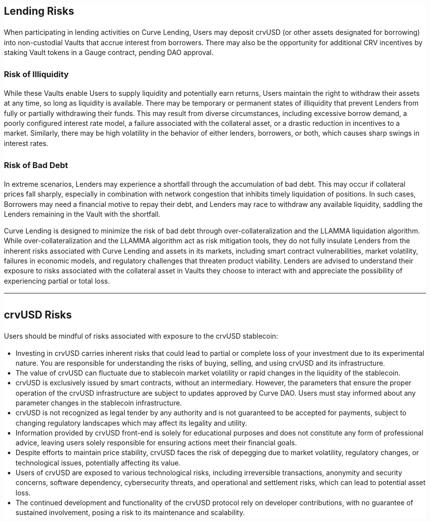 ## Lending Risks

When participating in lending activities on Curve Lending, Users may deposit crvUSD (or other assets designated for borrowing) into non-custodial Vaults that accrue interest from borrowers. There may also be the opportunity for additional CRV incentives by staking Vault tokens in a Gauge contract, pending DAO approval.

### Risk of Illiquidity

While these Vaults enable Users to supply liquidity and potentially earn returns, Users maintain the right to withdraw their assets at any time, so long as liquidity is available. There may be temporary or permanent states of illiquidity that prevent Lenders from fully or partially withdrawing their funds. This may result from diverse circumstances, including excessive borrow demand, a poorly configured interest rate model, a failure associated with the collateral asset, or a drastic reduction in incentives to a market. Similarly, there may be high volatility in the behavior of either lenders, borrowers, or both, which causes sharp swings in interest rates.

### Risk of Bad Debt

In extreme scenarios, Lenders may experience a shortfall through the accumulation of bad debt. This may occur if collateral prices fall sharply, especially in combination with network congestion that inhibits timely liquidation of positions. In such cases, Borrowers may need a financial motive to repay their debt, and Lenders may race to withdraw any available liquidity, saddling the Lenders remaining in the Vault with the shortfall.

Curve Lending is designed to minimize the risk of bad debt through over-collateralization and the LLAMMA liquidation algorithm. While over-collateralization and the LLAMMA algorithm act as risk mitigation tools, they do not fully insulate Lenders from the inherent risks associated with Curve Lending and assets in its markets, including smart contract vulnerabilities, market volatility, failures in economic models, and regulatory challenges that threaten product viability. Lenders are advised to understand their exposure to risks associated with the collateral asset in Vaults they choose to interact with and appreciate the possibility of experiencing partial or total loss.


---


## **crvUSD Risks**

Users should be mindful of risks associated with exposure to the crvUSD stablecoin:

* Investing in crvUSD carries inherent risks that could lead to partial or complete loss of your investment due to its experimental nature. You are responsible for understanding the risks of buying, selling, and using crvUSD and its infrastructure.
* The value of crvUSD can fluctuate due to stablecoin market volatility or rapid changes in the liquidity of the stablecoin.
* crvUSD is exclusively issued by smart contracts, without an intermediary. However, the parameters that ensure the proper operation of the crvUSD infrastructure are subject to updates approved by Curve DAO. Users must stay informed about any parameter changes in the stablecoin infrastructure.
* crvUSD is not recognized as legal tender by any authority and is not guaranteed to be accepted for payments, subject to changing regulatory landscapes which may affect its legality and utility.
* Information provided by crvUSD front-end is solely for educational purposes and does not constitute any form of professional advice, leaving users solely responsible for ensuring actions meet their financial goals.
* Despite efforts to maintain price stability, crvUSD faces the risk of depegging due to market volatility, regulatory changes, or technological issues, potentially affecting its value.
* Users of crvUSD are exposed to various technological risks, including irreversible transactions, anonymity and security concerns, software dependency, cybersecurity threats, and operational and settlement risks, which can lead to potential asset loss.
* The continued development and functionality of the crvUSD protocol rely on developer contributions, with no guarantee of sustained involvement, posing a risk to its maintenance and scalability.
